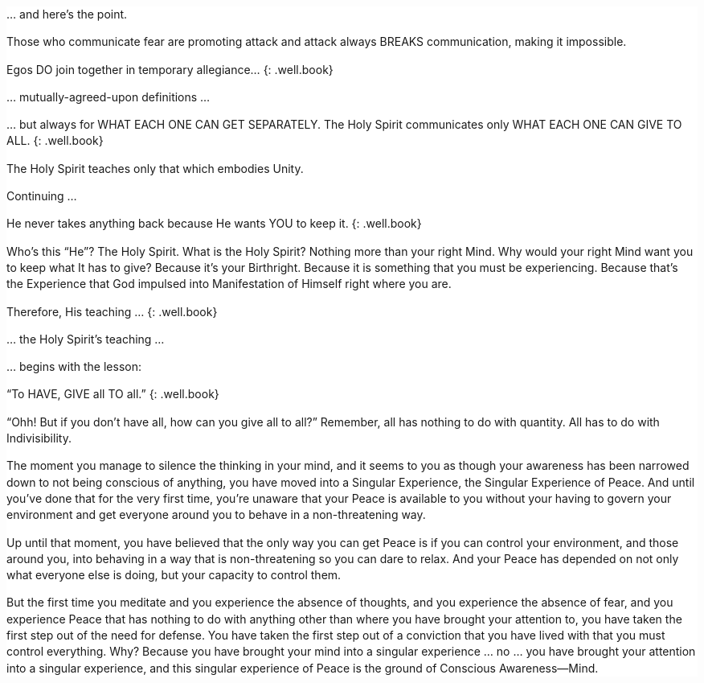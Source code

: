 &hellip; and here&rsquo;s the point.

Those who communicate fear are promoting attack and attack always BREAKS
communication, making it impossible.

Egos DO join together in temporary allegiance&hellip;
{: .well.book}

&hellip; mutually-agreed-upon definitions &hellip;

&hellip; but always for WHAT EACH ONE CAN GET SEPARATELY. The Holy
Spirit communicates only WHAT EACH ONE CAN GIVE TO ALL.
{: .well.book}

The Holy Spirit teaches only that which embodies Unity.

Continuing &hellip;

He never takes anything back because He wants YOU to keep it.
{: .well.book}

Who&rsquo;s this &ldquo;He&rdquo;? The Holy Spirit. What is the Holy
Spirit? Nothing more than your right Mind. Why would your right Mind
want you to keep what It has to give? Because it&rsquo;s your
Birthright. Because it is something that you must be experiencing.
Because that&rsquo;s the Experience that God impulsed into Manifestation
of Himself right where you are.

Therefore, His teaching &hellip;
{: .well.book}

&hellip; the Holy Spirit&rsquo;s teaching &hellip;

&hellip; begins with the lesson:

&ldquo;To HAVE, GIVE all TO all.&rdquo;
{: .well.book}

&ldquo;Ohh! But if you don&rsquo;t have all, how can you give all to
all?&rdquo; Remember, all has nothing to do with quantity. All has to do
with Indivisibility.

The moment you manage to silence the thinking in your mind, and it seems
to you as though your awareness has been narrowed down to not being
conscious of anything, you have moved into a Singular Experience, the
Singular Experience of Peace. And until you&rsquo;ve done that for the
very first time, you&rsquo;re unaware that your Peace is available to
you without your having to govern your environment and get everyone
around you to behave in a non-threatening way.

Up until that moment, you have believed that the only way you can get
Peace is if you can control your environment, and those around you, into
behaving in a way that is non-threatening so you can dare to relax. And
your Peace has depended on not only what everyone else is doing, but
your capacity to control them.

But the first time you meditate and you experience the absence of
thoughts, and you experience the absence of fear, and you experience
Peace that has nothing to do with anything other than where you have
brought your attention to, you have taken the first step out of the need
for defense. You have taken the first step out of a conviction that you
have lived with that you must control everything. Why? Because you have
brought your mind into a singular experience &hellip; no &hellip; you
have brought your attention into a singular experience, and this
singular experience of Peace is the ground of Conscious
Awareness&mdash;Mind.
